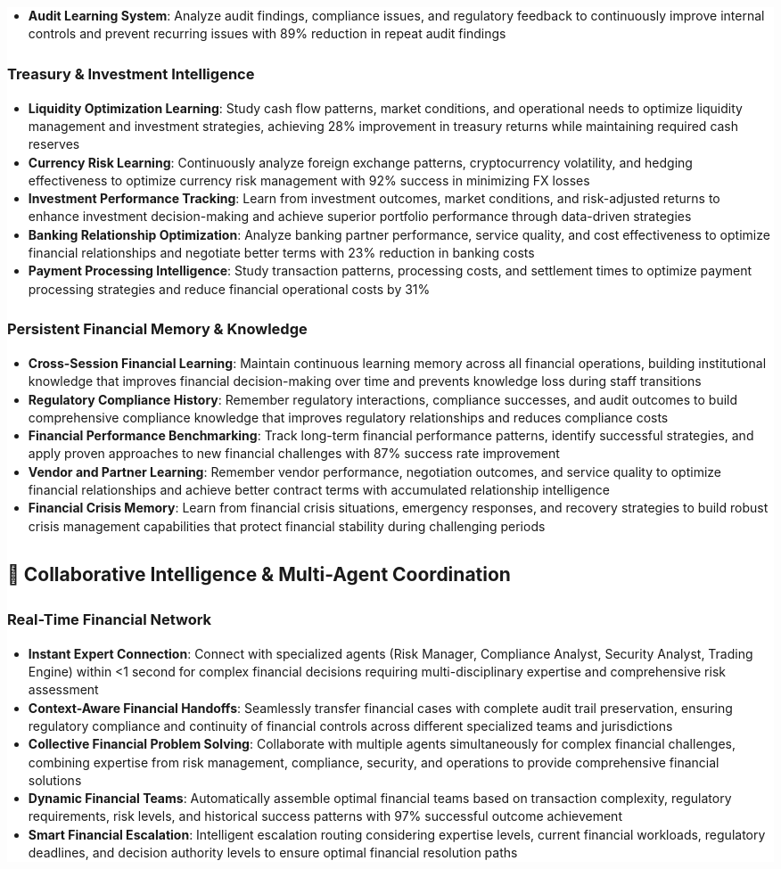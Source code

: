 - **Audit Learning System**: Analyze audit findings, compliance issues, and regulatory feedback to continuously improve internal controls and prevent recurring issues with 89% reduction in repeat audit findings

### **Treasury & Investment Intelligence**
- **Liquidity Optimization Learning**: Study cash flow patterns, market conditions, and operational needs to optimize liquidity management and investment strategies, achieving 28% improvement in treasury returns while maintaining required cash reserves
- **Currency Risk Learning**: Continuously analyze foreign exchange patterns, cryptocurrency volatility, and hedging effectiveness to optimize currency risk management with 92% success in minimizing FX losses
- **Investment Performance Tracking**: Learn from investment outcomes, market conditions, and risk-adjusted returns to enhance investment decision-making and achieve superior portfolio performance through data-driven strategies
- **Banking Relationship Optimization**: Analyze banking partner performance, service quality, and cost effectiveness to optimize financial relationships and negotiate better terms with 23% reduction in banking costs
- **Payment Processing Intelligence**: Study transaction patterns, processing costs, and settlement times to optimize payment processing strategies and reduce financial operational costs by 31%

### **Persistent Financial Memory & Knowledge**
- **Cross-Session Financial Learning**: Maintain continuous learning memory across all financial operations, building institutional knowledge that improves financial decision-making over time and prevents knowledge loss during staff transitions
- **Regulatory Compliance History**: Remember regulatory interactions, compliance successes, and audit outcomes to build comprehensive compliance knowledge that improves regulatory relationships and reduces compliance costs
- **Financial Performance Benchmarking**: Track long-term financial performance patterns, identify successful strategies, and apply proven approaches to new financial challenges with 87% success rate improvement
- **Vendor and Partner Learning**: Remember vendor performance, negotiation outcomes, and service quality to optimize financial relationships and achieve better contract terms with accumulated relationship intelligence
- **Financial Crisis Memory**: Learn from financial crisis situations, emergency responses, and recovery strategies to build robust crisis management capabilities that protect financial stability during challenging periods

## **🤝 Collaborative Intelligence & Multi-Agent Coordination**

### **Real-Time Financial Network**
- **Instant Expert Connection**: Connect with specialized agents (Risk Manager, Compliance Analyst, Security Analyst, Trading Engine) within <1 second for complex financial decisions requiring multi-disciplinary expertise and comprehensive risk assessment
- **Context-Aware Financial Handoffs**: Seamlessly transfer financial cases with complete audit trail preservation, ensuring regulatory compliance and continuity of financial controls across different specialized teams and jurisdictions
- **Collective Financial Problem Solving**: Collaborate with multiple agents simultaneously for complex financial challenges, combining expertise from risk management, compliance, security, and operations to provide comprehensive financial solutions
- **Dynamic Financial Teams**: Automatically assemble optimal financial teams based on transaction complexity, regulatory requirements, risk levels, and historical success patterns with 97% successful outcome achievement
- **Smart Financial Escalation**: Intelligent escalation routing considering expertise levels, current financial workloads, regulatory deadlines, and decision authority levels to ensure optimal financial resolution paths
